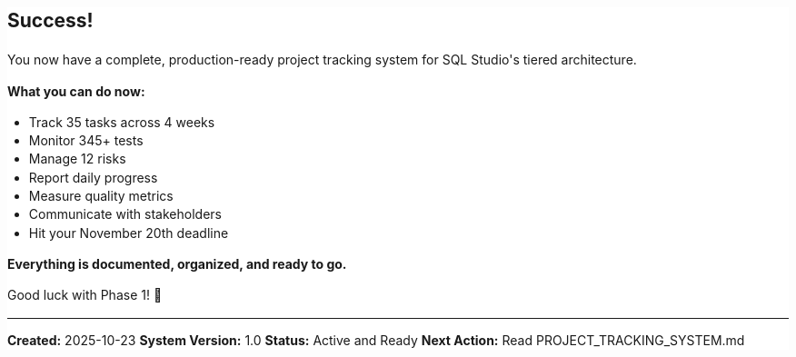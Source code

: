 
## Success!

You now have a complete, production-ready project tracking system for SQL Studio's tiered architecture.

**What you can do now:**
- Track 35 tasks across 4 weeks
- Monitor 345+ tests
- Manage 12 risks
- Report daily progress
- Measure quality metrics
- Communicate with stakeholders
- Hit your November 20th deadline

**Everything is documented, organized, and ready to go.**

Good luck with Phase 1! 🚀

---

**Created:** 2025-10-23
**System Version:** 1.0
**Status:** Active and Ready
**Next Action:** Read PROJECT_TRACKING_SYSTEM.md
